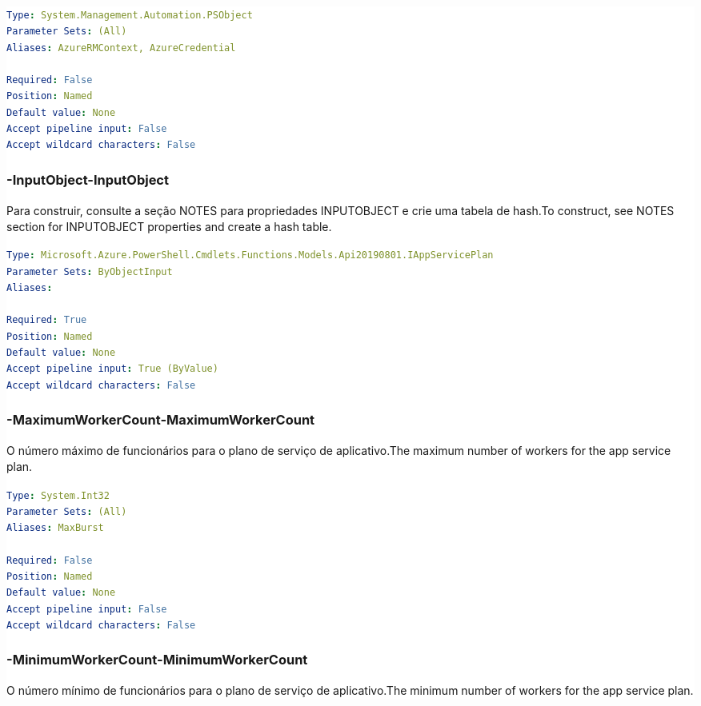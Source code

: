 
```yaml
Type: System.Management.Automation.PSObject
Parameter Sets: (All)
Aliases: AzureRMContext, AzureCredential

Required: False
Position: Named
Default value: None
Accept pipeline input: False
Accept wildcard characters: False
```

### <span data-ttu-id="ee685-116">-InputObject</span><span class="sxs-lookup"><span data-stu-id="ee685-116">-InputObject</span></span>
<span data-ttu-id="ee685-117">Para construir, consulte a seção NOTES para propriedades INPUTOBJECT e crie uma tabela de hash.</span><span class="sxs-lookup"><span data-stu-id="ee685-117">To construct, see NOTES section for INPUTOBJECT properties and create a hash table.</span></span>

```yaml
Type: Microsoft.Azure.PowerShell.Cmdlets.Functions.Models.Api20190801.IAppServicePlan
Parameter Sets: ByObjectInput
Aliases:

Required: True
Position: Named
Default value: None
Accept pipeline input: True (ByValue)
Accept wildcard characters: False
```

### <span data-ttu-id="ee685-118">-MaximumWorkerCount</span><span class="sxs-lookup"><span data-stu-id="ee685-118">-MaximumWorkerCount</span></span>
<span data-ttu-id="ee685-119">O número máximo de funcionários para o plano de serviço de aplicativo.</span><span class="sxs-lookup"><span data-stu-id="ee685-119">The maximum number of workers for the app service plan.</span></span>

```yaml
Type: System.Int32
Parameter Sets: (All)
Aliases: MaxBurst

Required: False
Position: Named
Default value: None
Accept pipeline input: False
Accept wildcard characters: False
```

### <span data-ttu-id="ee685-120">-MinimumWorkerCount</span><span class="sxs-lookup"><span data-stu-id="ee685-120">-MinimumWorkerCount</span></span>
<span data-ttu-id="ee685-121">O número mínimo de funcionários para o plano de serviço de aplicativo.</span><span class="sxs-lookup"><span data-stu-id="ee685-121">The minimum number of workers for the app service plan.</span></span>
